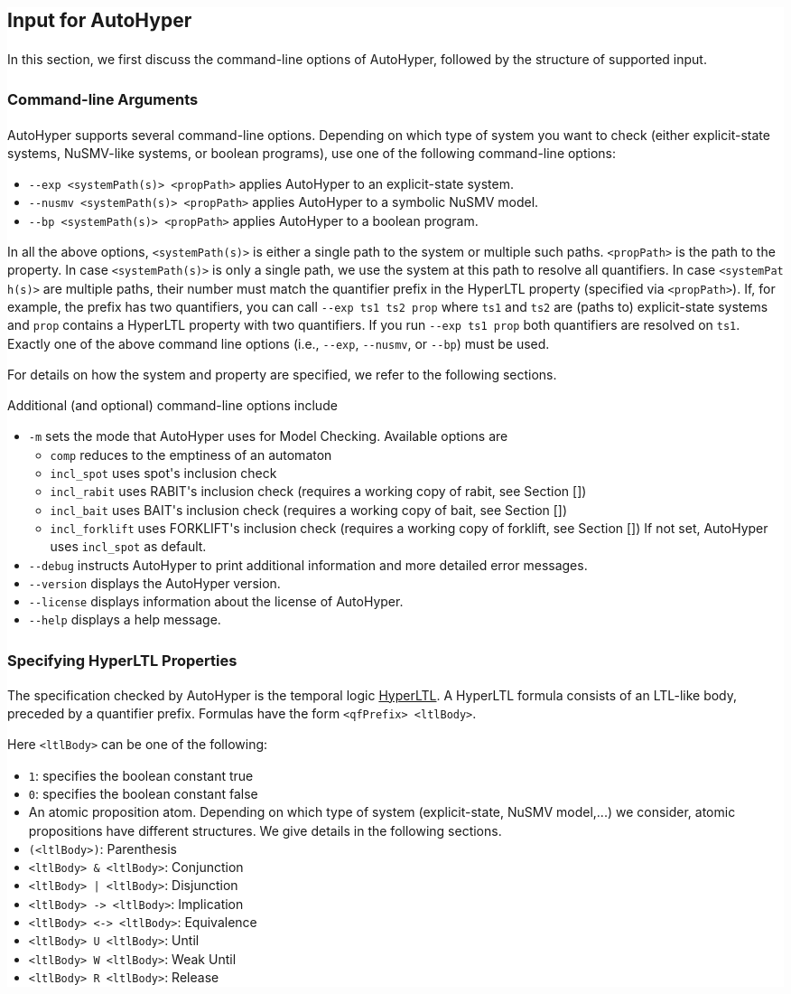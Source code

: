 ## Input for AutoHyper

In this section, we first discuss the command-line options of AutoHyper, followed by the structure of supported input. 

### Command-line Arguments

AutoHyper supports several command-line options.
Depending on which type of system you want to check (either explicit-state systems, NuSMV-like systems, or boolean programs), use one of the following command-line options:

- `--exp <systemPath(s)> <propPath>` applies AutoHyper to an explicit-state system. 
- `--nusmv <systemPath(s)> <propPath>` applies AutoHyper to a symbolic NuSMV model. 
- `--bp <systemPath(s)> <propPath>` applies AutoHyper to a boolean program. 

In all the above options, `<systemPath(s)>` is either a single path to the system or multiple such paths. 
`<propPath>` is the path to the property.
In case `<systemPath(s)>` is only a single path, we use the system at this path to resolve all quantifiers. In case `<systemPath(s)>` are multiple paths, their number must match the quantifier prefix in the HyperLTL property (specified via `<propPath>`).
If, for example, the prefix has two quantifiers, you can call `--exp ts1 ts2 prop` where `ts1` and `ts2` are (paths to) explicit-state systems and `prop` contains a HyperLTL property with two quantifiers.
If you run `--exp ts1 prop` both quantifiers are resolved on `ts1`.
Exactly one of the above command line options (i.e., `--exp`, `--nusmv`, or `--bp`) must be used.

For details on how the system and property are specified, we refer to the following sections.   

Additional (and optional) command-line options include

- `-m` sets the mode that AutoHyper uses for Model Checking. Available options are 
    - `comp` reduces to the emptiness of an automaton
    - `incl_spot` uses spot's inclusion check
    - `incl_rabit` uses RABIT's inclusion check (requires a working copy of rabit, see Section [])
    - `incl_bait` uses BAIT's inclusion check (requires a working copy of bait, see Section [])
    - `incl_forklift` uses FORKLIFT's inclusion check (requires a working copy of forklift, see Section [])
    If not set, AutoHyper uses `incl_spot` as default.
- `--debug` instructs AutoHyper to print additional information and more detailed error messages.
- `--version` displays the AutoHyper version.
- `--license` displays information about the license of AutoHyper.
- `--help` displays a help message.


### Specifying HyperLTL Properties

The specification checked by AutoHyper is the temporal logic [HyperLTL](https://doi.org/10.1007/978-3-642-54792-8_15).
A HyperLTL formula consists of an LTL-like body, preceded by a quantifier prefix. 
Formulas have the form `<qfPrefix> <ltlBody>`.

Here `<ltlBody>` can be one of the following:
- `1`: specifies the boolean constant true
- `0`: specifies the boolean constant false
- An atomic proposition atom. Depending on which type of system (explicit-state, NuSMV model,...) we consider, atomic propositions have different structures. We give details in the following sections.
- `(<ltlBody>)`: Parenthesis
- `<ltlBody> & <ltlBody>`: Conjunction
- `<ltlBody> | <ltlBody>`: Disjunction
- `<ltlBody> -> <ltlBody>`: Implication
- `<ltlBody> <-> <ltlBody>`: Equivalence
- `<ltlBody> U <ltlBody>`: Until
- `<ltlBody> W <ltlBody>`: Weak Until
- `<ltlBody> R <ltlBody>`: Release